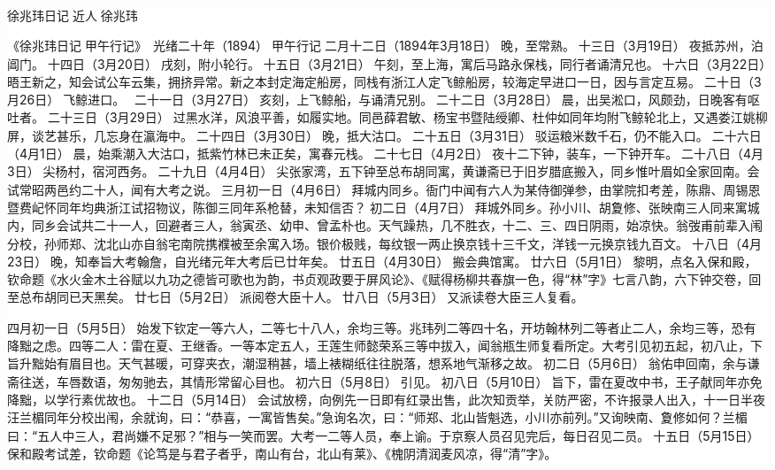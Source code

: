 徐兆玮日记 近人 徐兆玮

《徐兆玮日记 甲午行记》　光绪二十年（1894）
甲午行记
二月十二日（1894年3月18日）
晚，至常熟。
十三日（3月19日）
夜抵苏州，泊阊门。
十四日（3月20日）
戌刻，附小轮行。
十五日（3月21日）
午刻，至上海，寓后马路永保栈，同行者诵清兄也。
十六日（3月22日）　
晤王新之，知会试公车云集，拥挤异常。新之本封定海定船房，同栈有浙江人定飞鲸船房，较海定早进口一日，因与言定互易。
二十日（3月26日）
飞鲸进口。　
二十一日（3月27日）
亥刻，上飞鲸船，与诵清兄别。
二十二日（3月28日）
晨，出吴淞口，风颇劲，日晚客有呕吐者。
二十三日（3月29日）
过黑水洋，风浪平善，如履实地。同邑薛君敏、杨宝书暨陆绶卿、杜仲如同年均附飞鲸轮北上，又遇娄江姚柳屏，谈艺甚乐，几忘身在瀛海中。
二十四日（3月30日）
晚，抵大沽口。
二十五日（3月31日）
驳运粮米数千石，仍不能入口。
二十六日（4月1日）
晨，始乘潮入大沽口，抵紫竹林已未正矣，寓春元栈。
二十七日（4月2日）
夜十二下钟，装车，一下钟开车。
二十八日（4月3日）
尖杨村，宿河西务。
二十九日（4月4日）
尖张家湾，五下钟至总布胡同寓，黄谦斋已于旧岁腊底搬入，同乡惟叶眉如全家回南。会试常昭两邑约二十人，闻有大考之说。
三月初一日（4月6日）
拜城内同乡。衙门中闻有六人为某侍御弹参，由掌院扣考差，陈鼎、周锡恩暨费屺怀同年均典浙江试招物议，陈御三同年系枪替，未知信否？
初二日（4月7日）
拜城外同乡。孙小川、胡夐修、张映南三人同来寓城内，同乡会试共二十一人，回避者三人，翁寅丞、幼申、曾孟朴也。天气躁热，几不胜衣，十二、三、四日阴雨，始凉快。翁弢甫前辈入闱分校，孙师郑、沈北山亦自翁宅南院携襥被至余寓入场。银价极贱，每纹银一两止换京钱十三千文，洋钱一元换京钱九百文。
十八日（4月23日）
晚，知奉旨大考翰詹，自光绪元年大考后已廿年矣。
廿五日（4月30日）
搬会典馆寓。
廿六日（5月1日）
黎明，点名入保和殿，钦命题《水火金木土谷赋以九功之德皆可歌也为韵，书贞观政要于屏风论》、《赋得杨柳共春旗一色，得“林”字》七言八韵，六下钟交卷，回至总布胡同已天黑矣。
廿七日（5月2日）
派阅卷大臣十人。
廿八日（5月3日）
又派读卷大臣三人复看。
 
四月初一日（5月5日）
始发下钦定一等六人，二等七十八人，余均三等。兆玮列二等四十名，开坊翰林列二等者止二人，余均三等，恐有降黜之虑。四等二人：雷在夏、王继香。一等本定五人，王莲生师懿荣系三等中拔入，闻翁瓶生师复看所定。大考引见初五起，初八止，下旨升黜始有眉目也。天气甚暖，可穿夹衣，潮湿稍甚，墙上裱糊纸往往脱落，想系地气渐移之故。
初二日（5月6日）
翁佑申回南，余与谦斋往送，车唇数语，匆匆驰去，其情形常留心目也。
初六日（5月8日）
引见。
初八日（5月10日）
旨下，雷在夏改中书，王子献同年亦免降黜，以学行素优故也。
十二日（5月14日）
会试放榜，向例先一日即有红录出售，此次知贡举，关防严密，不许报录人出入，十一日半夜汪兰楣同年分校出闱，余就询，曰：“恭喜，一寓皆售矣。”急询名次，曰：“师郑、北山皆魁选，小川亦前列。”又询映南、夐修如何？兰楣曰：“五人中三人，君尚嫌不足邪？”相与一笑而罢。大考一二等人员，奉上谕。于京察人员召见完后，每日召见二员。
十五日（5月15日）
保和殿考试差，钦命题《论笃是与君子者乎，南山有台，北山有莱》、《槐阴清润麦风凉，得“清”字》。